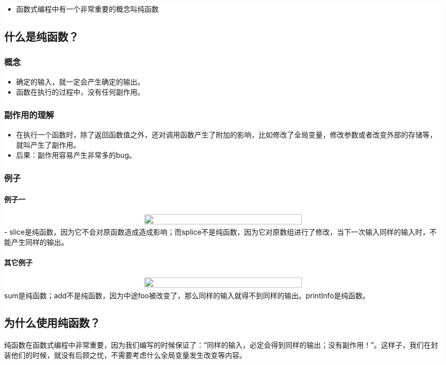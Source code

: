 - 函数式编程中有一个非常重要的概念叫纯函数

## 什么是纯函数？

### 概念

- 确定的输入，就一定会产生确定的输出。
- 函数在执行的过程中，没有任何副作用。

### 副作用的理解

- 在执行一个函数时，除了返回函数值之外，还对调用函数产生了附加的影响，比如修改了全局变量，修改参数或者改变外部的存储等，就叫产生了副作用。
- 后果：副作用容易产生非常多的bug。

### 例子

#### 例子一

<div align=center>
<img src="https://cdn.jsdelivr.net/gh/DevinLin000/imgBed/img/20220112213417.png """ width="60%" height="50%"/>

</div>
- slice是纯函数，因为它不会对原函数造成造成影响；而splice不是纯函数，因为它对原数组进行了修改，当下一次输入同样的输入时，不能产生同样的输出。

#### 其它例子

<div align=center>
<img src="https://cdn.jsdelivr.net/gh/DevinLin000/imgBed/img/20220112214338.png """ width="60%" height="50%"/>
</div>
sum是纯函数；add不是纯函数，因为中途foo被改变了，那么同样的输入就得不到同样的输出。printInfo是纯函数。

## 为什么使用纯函数？

纯函数在函数式编程中非常重要，因为我们编写的时候保证了：“同样的输入，必定会得到同样的输出；没有副作用！”。这样子，我们在封装他们的时候，就没有后顾之忧，不需要考虑什么全局变量发生改变等内容。

 







